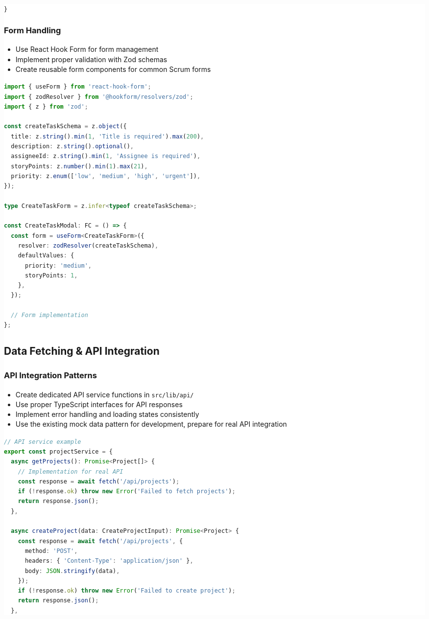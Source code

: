 ```typescript
}
```

### Form Handling
- Use React Hook Form for form management
- Implement proper validation with Zod schemas
- Create reusable form components for common Scrum forms

```typescript
import { useForm } from 'react-hook-form';
import { zodResolver } from '@hookform/resolvers/zod';
import { z } from 'zod';

const createTaskSchema = z.object({
  title: z.string().min(1, 'Title is required').max(200),
  description: z.string().optional(),
  assigneeId: z.string().min(1, 'Assignee is required'),
  storyPoints: z.number().min(1).max(21),
  priority: z.enum(['low', 'medium', 'high', 'urgent']),
});

type CreateTaskForm = z.infer<typeof createTaskSchema>;

const CreateTaskModal: FC = () => {
  const form = useForm<CreateTaskForm>({
    resolver: zodResolver(createTaskSchema),
    defaultValues: {
      priority: 'medium',
      storyPoints: 1,
    },
  });

  // Form implementation
};
```

## Data Fetching & API Integration

### API Integration Patterns
- Create dedicated API service functions in `src/lib/api/`
- Use proper TypeScript interfaces for API responses
- Implement error handling and loading states consistently
- Use the existing mock data pattern for development, prepare for real API integration

```typescript
// API service example
export const projectService = {
  async getProjects(): Promise<Project[]> {
    // Implementation for real API
    const response = await fetch('/api/projects');
    if (!response.ok) throw new Error('Failed to fetch projects');
    return response.json();
  },

  async createProject(data: CreateProjectInput): Promise<Project> {
    const response = await fetch('/api/projects', {
      method: 'POST',
      headers: { 'Content-Type': 'application/json' },
      body: JSON.stringify(data),
    });
    if (!response.ok) throw new Error('Failed to create project');
    return response.json();
  },
```